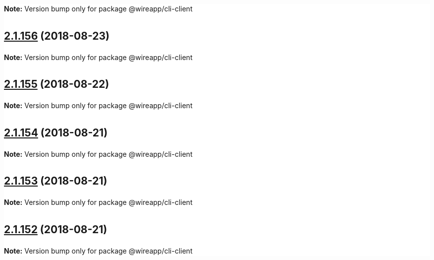 **Note:** Version bump only for package @wireapp/cli-client





<a name="2.1.156"></a>
## [2.1.156](https://github.com/wireapp/wire-web-packages/tree/master/packages/cli-client/compare/@wireapp/cli-client@2.1.155...@wireapp/cli-client@2.1.156) (2018-08-23)

**Note:** Version bump only for package @wireapp/cli-client





<a name="2.1.155"></a>
## [2.1.155](https://github.com/wireapp/wire-web-packages/tree/master/packages/cli-client/compare/@wireapp/cli-client@2.1.154...@wireapp/cli-client@2.1.155) (2018-08-22)

**Note:** Version bump only for package @wireapp/cli-client





<a name="2.1.154"></a>
## [2.1.154](https://github.com/wireapp/wire-web-packages/tree/master/packages/cli-client/compare/@wireapp/cli-client@2.1.153...@wireapp/cli-client@2.1.154) (2018-08-21)

**Note:** Version bump only for package @wireapp/cli-client





<a name="2.1.153"></a>
## [2.1.153](https://github.com/wireapp/wire-web-packages/tree/master/packages/cli-client/compare/@wireapp/cli-client@2.1.152...@wireapp/cli-client@2.1.153) (2018-08-21)

**Note:** Version bump only for package @wireapp/cli-client





<a name="2.1.152"></a>
## [2.1.152](https://github.com/wireapp/wire-web-packages/tree/master/packages/cli-client/compare/@wireapp/cli-client@2.1.151...@wireapp/cli-client@2.1.152) (2018-08-21)

**Note:** Version bump only for package @wireapp/cli-client




